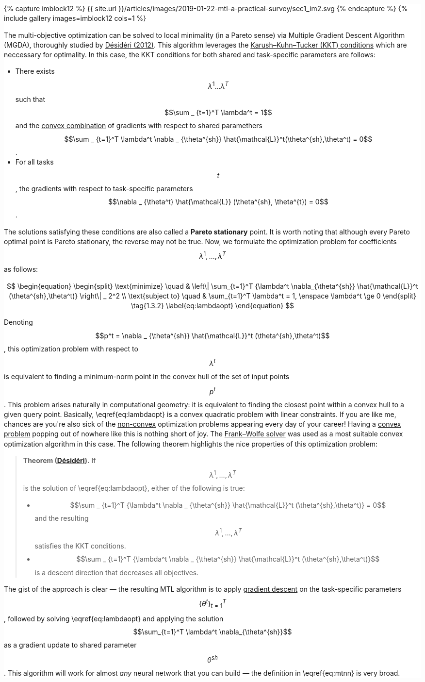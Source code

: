 {% capture imblock12 %}
    {{ site.url }}/articles/images/2019-01-22-mtl-a-practical-survey/sec1_im2.svg
{% endcapture %}
{% include gallery images=imblock12 cols=1 %}

The multi-objective optimization can be solved to local minimality (in a Pareto sense) via Multiple Gradient Descent Algorithm (MGDA), thoroughly studied by [Désidéri (2012)][mgda]. This algorithm leverages the [Karush&ndash;Kuhn&ndash;Tucker (KKT) conditions][kkt-cond] which are neccessary for optimality. In this case, the KKT conditions for both shared and task-specific parameters are follows:

-  There exists $$\lambda^1 \dots \lambda^T$$ such that $$\sum _ {t=1}^T \lambda^t = 1$$ and the [convex combination][convex-comb] of gradients with respect to shared paramethers $$\sum _ {t=1}^T \lambda^t \nabla _ {\theta^{sh}} \hat{\mathcal{L}}^t(\theta^{sh},\theta^t) = 0$$.
-  For all tasks $$t$$, the gradients with respect to task-specific parameters $$\nabla _ {\theta^t} \hat{\mathcal{L}} (\theta^{sh}, \theta^{t}) = 0$$.

The solutions satisfying these conditions are also called a **Pareto stationary** point. It is worth noting that although every Pareto optimal point is Pareto stationary, the reverse may not be true. Now, we formulate the optimization problem for coefficients $$\lambda^1, \ldots, \lambda^T$$ as follows:

$$
\begin{equation}
\begin{split}
    \text{minimize} \quad &
    \left\| \sum_{t=1}^T {\lambda^t \nabla_{\theta^{sh}} \hat{\mathcal{L}}^t (\theta^{sh},\theta^t)} \right\| _ 2^2
    \\
    \text{subject to} \quad &
    \sum_{t=1}^T \lambda^t = 1, \enspace \lambda^t \ge 0
\end{split}
\tag{1.3.2} \label{eq:lambdaopt}
\end{equation}
$$

Denoting $$p^t = \nabla _ {\theta^{sh}} \hat{\mathcal{L}}^t (\theta^{sh},\theta^t)$$, this optimization problem with respect to $$\lambda^t$$ is equivalent to finding a minimum-norm point in the convex hull of the set of input points $$p^t$$. This problem arises naturally in computational geometry: it is equivalent to finding the closest point within a convex hull to a given query point. Basically, \eqref{eq:lambdaopt} is a convex quadratic problem with linear constraints. If you are like me, chances are you're also sick of the [non-convex][non-convex-rage] optimization problems appearing every day of your career! Having a [convex problem][convex-opt-boyd] popping out of nowhere like this is nothing short of joy. The [Frank&ndash;Wolfe solver][frank-wolfe] was used as a most suitable convex optimization algorithm in this case. The following theorem highlights the nice properties of this optimization problem:

> **Theorem ([Désidéri][mgda]).** If $$\,\lambda^1, \dots, \lambda^T$$ is the solution of \eqref{eq:lambdaopt}, either of the following is true:
> - $$\sum _ {t=1}^T {\lambda^t \nabla _ {\theta^{sh}} \hat{\mathcal{L}}^t (\theta^{sh},\theta^t)} = 0$$ and the resulting $$\,\lambda^1, \ldots, \lambda^T$$ satisfies the KKT conditions.
> - $$\sum _ {t=1}^T {\lambda^t \nabla _ {\theta^{sh}} \hat{\mathcal{L}}^t (\theta^{sh},\theta^t)}$$ is a descent direction that decreases all objectives.

The gist of the approach is clear &mdash; the resulting MTL algorithm is to apply [gradient descent][grad-desc] on the task-specific parameters $$\{ \theta^t \} _ {t=1}^T$$, followed by solving \eqref{eq:lambdaopt} and applying the solution $$\sum_{t=1}^T \lambda^t \nabla_{\theta^{sh}}$$ as a gradient update to shared parameter $$\theta^{sh}$$. This algorithm will work for almost *any* neural network that you can build &mdash; the definition in \eqref{eq:mtnn} is very broad.


[weirdo]: https://www.urbandictionary.com/define.php?term=weirdo
[im-an-engineer]: https://www.youtube.com/watch?v=rp8hvyjZWHs
[vid2vid]: https://tcwang0509.github.io/vid2vid/
[pix2pix]: https://phillipi.github.io/pix2pix/
[gan]: https://arxiv.org/abs/1406.2661
[kagglers]: https://www.kaggle.com/umeshnarayanappa/the-world-needs-kaggle
[regularization]: https://www.analyticsvidhya.com/blog/2018/04/fundamentals-deep-learning-regularization-techniques/
[3-5-anonymous]: http://lurkmore.to/3,5_%D0%B0%D0%BD%D0%BE%D0%BD%D0%B8%D0%BC%D1%83%D1%81%D0%B0
[eigen-dnl]: https://www.cv-foundation.org/openaccess/content_iccv_2015/papers/Eigen_Predicting_Depth_Surface_ICCV_2015_paper.pdf
[lifelong-learning]: http://lifelongml.org/
[caruana1997]: https://link.springer.com/article/10.1023/A:1007379606734
[im-an-engineer]: https://www.youtube.com/watch?v=rp8hvyjZWHs
[ruder-mtl]: https://arxiv.org/abs/1706.05098
[nips2018]: https://nips.cc/Conferences/2018/Schedule?type=Poster
[wacv2018]: http://wacv18.wacv.net/
[knowledge-distillation]: https://medium.com/neural-machines/knowledge-distillation-dc241d7c2322
[section-1]: #section1
[subsection-1-4]: #subsection14
[section-2]: #section2
[subsection-2-3]: #subsection23
[section-3-and-a-half]: #section3andahalf
[appendix-a]: #appendixa
[as-fuck]: https://www.urbandictionary.com/define.php?term=AF
[moo]: https://en.wikipedia.org/wiki/Multi-objective_optimization
[nips2018]: https://nips.cc/Conferences/2018/Schedule?type=Poster
[mtl-as-moo]: https://papers.nips.cc/paper/7334-multi-task-learning-as-multi-objective-optimization.pdf
[homoscedastic]: https://en.wikipedia.org/wiki/Homoscedasticity
[grid-search]: https://scikit-learn.org/0.18/auto_examples/model_selection/grid_search_digits.html
[kendall2018]: http://openaccess.thecvf.com/content_cvpr_2018/papers/Kendall_Multi-Task_Learning_Using_CVPR_2018_paper.pdf
[chen2017]: https://arxiv.org/abs/1711.02257
[chuck-ten]: http://m.memegen.com/c1rb75.jpg
[vkoltun]: http://vladlen.info/
[grad-desc]: https://en.wikipedia.org/wiki/Gradient_descent
[pareto-opt]: https://en.wikipedia.org/wiki/Pareto_efficiency
[mgda]: https://hal.inria.fr/inria-00389811v1/document
[convex-comb]: https://en.wikipedia.org/wiki/Convex_combination
[kkt-cond]: http://www.onmyphd.com/?p=kkt.karush.kuhn.tucker
[non-convex-rage]: https://www.cs.ubc.ca/labs/lci/mlrg/slides/non_convex_optimization.pdf
[convex-opt-boyd]: http://web.stanford.edu/~boyd/cvxbook/
[line-search]: https://en.wikipedia.org/wiki/Line_search
[frank-wolfe]: http://fa.bianp.net/blog/2018/notes-on-the-frank-wolfe-algorithm-part-i/
[appendix-a-1]: #appendixa1
[appendix-a-2]: #appendixa2
[appendix-b-1]: #appendixb1
[catastrophic-forgetting]: https://en.wikipedia.org/wiki/Catastrophic_interference
[ubernet]: https://arxiv.org/abs/1609.02132
[ubernet-talk]: https://www.youtube.com/watch?v=72rUGGw32uY
[wacv2018]: http://wacv18.wacv.net/
[disjoint-mtl]: https://arxiv.org/abs/1802.04962
[distill]: https://medium.com/neural-machines/knowledge-distillation-dc241d7c2322
[hinton-distill]: https://arxiv.org/abs/1503.02531
[crossentropy]: https://en.wikipedia.org/wiki/Cross_entropy
[fitnets]: https://arxiv.org/abs/1412.6550
[resnet]: https://arxiv.org/abs/1512.03385
[beyond-shared]: https://openreview.net/forum?id=BkXmYfbAZ
[ruder-mtl]: https://arxiv.org/abs/1706.05098
[caruana1997]: https://link.springer.com/article/10.1023/A:1007379606734
[luong2015]: https://arxiv.org/abs/1511.06114
[tf-shared-tut]: https://jg8610.github.io/Multi-Task/
[keras-tut1]: https://www.dlology.com/blog/how-to-multi-task-learning-with-missing-labels-in-keras/
[keras-tut2]: https://blog.manash.me/multi-task-learning-in-keras-implementation-of-multi-task-classification-loss-f1d42da5c3f6
[torch-tut]: https://medium.com/@zhang_yang/multi-task-deep-learning-experiment-using-fastai-pytorch-2b5e9d078069
[kendall2018]: http://openaccess.thecvf.com/content_cvpr_2018/papers/Kendall_Multi-Task_Learning_Using_CVPR_2018_paper.pdf
[chen2017]: https://arxiv.org/abs/1711.02257
[mtl-as-moo]: https://papers.nips.cc/paper/7334-multi-task-learning-as-multi-objective-optimization.pdf
[ranjan2016]: https://arxiv.org/abs/1603.01249
[wu2015]: https://ieeexplore.ieee.org/document/7178814
[jaderberg2017]: https://arxiv.org/abs/1611.05397
[depth-pred]: http://www.cs.cornell.edu/projects/megadepth/
[normal-pred]: http://www.cs.cmu.edu/~aayushb/marrRevisited/
[obj-det]: https://en.wikipedia.org/wiki/Object_detection
[meta-mtl-communication]: https://arxiv.org/abs/1810.09988
[negative-transfer]: https://arxiv.org/pdf/1708.00260.pdf
[mirsa2016]: https://arxiv.org/abs/1604.03539
[ruder2017]: https://arxiv.org/abs/1705.08142
[rusu2016]: https://arxiv.org/abs/1606.04671
[section-3-1]: #section31
[section-3-2]: #section32
[lu2017]: https://arxiv.org/abs/1611.05377
[cvpr2017]: http://openaccess.thecvf.com/CVPR2017.py
[nas]: https://en.wikipedia.org/wiki/Neural_architecture_search
[as-fuck]: https://www.urbandictionary.com/define.php?term=AF
[mtzipping]: https://arxiv.org/abs/1805.09791
[bilen2017]: https://arxiv.org/abs/1701.07275
[instance-norm]: https://arxiv.org/abs/1607.08022
[iclr]: https://en.wikipedia.org/wiki/International_Conference_on_Learning_Representations
[veit2016]: https://arxiv.org/abs/1605.06431
[that-escalated-quickly]: https://www.dictionary.com/e/slang/that-escalated-quickly/
[wow-meme]: https://www.youtube.com/watch?v=jUy9_0M3bVk
[section-1]: #section1
[section-2]: #section2
[nips2018]: https://nips.cc/Conferences/2018/Schedule?type=Poster
[pruning]: https://jacobgil.github.io/deeplearning/pruning-deep-learning
[cvpr2018]: http://cvpr2018.thecvf.com/
[icml2018]: https://icml.cc/Conferences/2018/Schedule?type=Poster
[backprop]: https://en.wikipedia.org/wiki/Backpropagation
[kendall2018]: http://openaccess.thecvf.com/content_cvpr_2018/papers/Kendall_Multi-Task_Learning_Using_CVPR_2018_paper.pdf
[chen2017]: https://arxiv.org/abs/1711.02257
[good-job-meme]: https://i.kym-cdn.com/photos/images/newsfeed/000/514/589/66b.jpg
[kagglers]: https://www.kaggle.com/umeshnarayanappa/the-world-needs-kaggle
[section-11]: #section11
[max-likelihood]: https://en.wikipedia.org/wiki/Maximum_likelihood_estimation
[regularization]: https://en.wikipedia.org/wiki/Regularization_(mathematics)
[black-magic]: http://memecrunch.com/meme/HXNV/black-magic/image.jpg